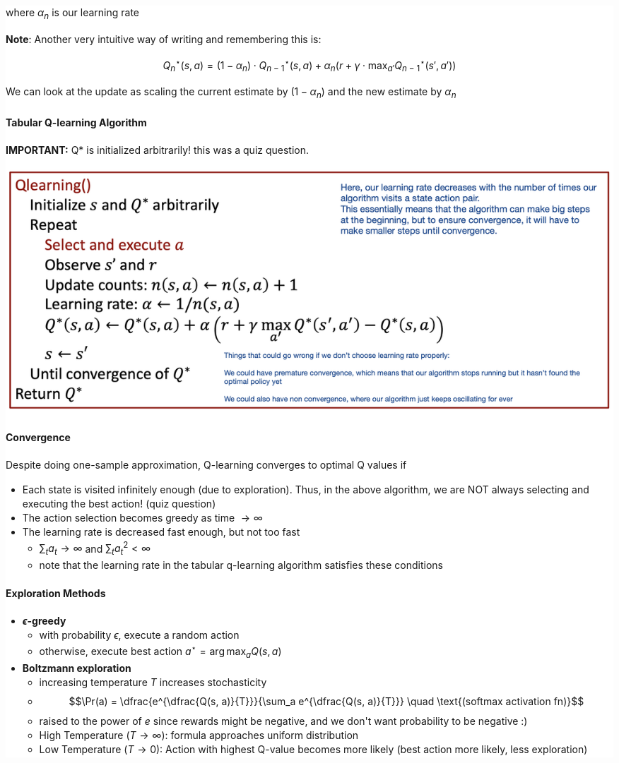 where $\alpha_n$ is our learning rate

**Note**: Another very intuitive way of writing and remembering this is:

$$
Q^{\star}_n(s, a) = (1 - \alpha_n) \cdot Q^{\star}_{n - 1}(s, a) + \alpha_n (r + \gamma \cdot \max_{a'} Q^{\star}_{n - 1}(s', a') )
$$

We can look at the update as scaling the current estimate by $(1 - \alpha_n)$ and the new estimate by $\alpha_n$

#### Tabular Q-learning Algorithm

**IMPORTANT:** Q* is initialized arbitrarily! this was a quiz question.

![](assets/lec10.2.png)

#### Convergence

Despite doing one-sample approximation, Q-learning converges to optimal Q values if
- Each state is visited infinitely enough (due to exploration). Thus, in the above algorithm, we are NOT always selecting and executing the best action! (quiz question)
- The action selection becomes greedy as time $\to \infty$
- The learning rate is decreased fast enough, but not too fast
	- $\sum_t a_t \to \infty$ and $\sum_{t} a_t^2 < \infty$
	- note that the learning rate in the tabular q-learning algorithm satisfies these conditions

#### Exploration Methods

- **$\epsilon$-greedy** 
	- with probability $\epsilon$, execute a random action
	- otherwise, execute best action $a^{\star} = \arg\max_a Q(s, a)$
- **Boltzmann exploration**
	- increasing temperature $T$ increases stochasticity
	- $$\Pr(a) = \dfrac{e^{\dfrac{Q(s, a)}{T}}}{\sum_a e^{\dfrac{Q(s, a)}{T}}} \quad \text{(softmax activation fn)}$$
	- raised to the power of $e$ since rewards might be negative, and we don't want probability to be negative :)
	- High Temperature ($T \to \infty$): formula approaches uniform distribution
	- Low Temperature ($T \to 0$): Action with highest Q-value becomes more likely (best action more likely, less exploration)

